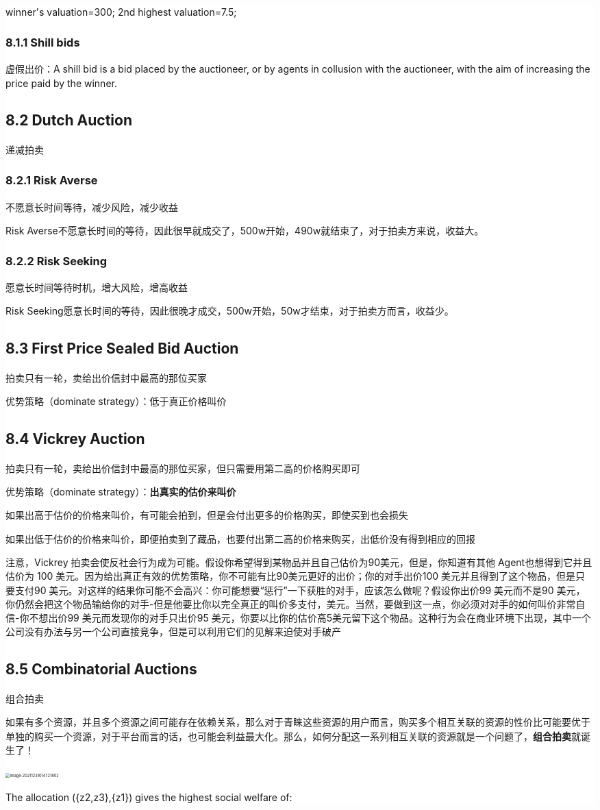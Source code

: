 winner's valuation=300; 2nd highest valuation=7.5; 

### 8.1.1 Shill bids

虚假出价：A shill bid is a bid placed by the auctioneer, or by agents in collusion with the auctioneer, with the aim of increasing the price paid by the winner. 

## 8.2 Dutch Auction

递减拍卖

### 8.2.1 Risk Averse

不愿意长时间等待，减少风险，减少收益

Risk Averse不愿意长时间的等待，因此很早就成交了，500w开始，490w就结束了，对于拍卖方来说，收益大。

### 8.2.2 Risk Seeking

愿意长时间等待时机，增大风险，增高收益

Risk Seeking愿意长时间的等待，因此很晚才成交，500w开始，50w才结束，对于拍卖方而言，收益少。

## 8.3 First Price Sealed Bid Auction

拍卖只有一轮，卖给出价信封中最高的那位买家

优势策略（dominate strategy）：低于真正价格叫价

## 8.4 Vickrey Auction

拍卖只有一轮，卖给出价信封中最高的那位买家，但只需要用第二高的价格购买即可

优势策略（dominate strategy）：**出真实的估价来叫价**

如果出高于估价的价格来叫价，有可能会拍到，但是会付出更多的价格购买，即使买到也会损失

如果出低于估价的价格来叫价，即便拍卖到了藏品，也要付出第二高的价格来购买，出低价没有得到相应的回报

注意，Vickrey 拍卖会使反社会行为成为可能。假设你希望得到某物品并且自己估价为90美元，但是，你知道有其他 Agent也想得到它并且估价为 100 美元。因为给出真正有效的优势策略，你不可能有比90美元更好的出价；你的对手出价100 美元并且得到了这个物品，但是只要支付90 美元。对这样的结果你可能不会高兴：你可能想要“惩行”一下获胜的对手，应该怎么做呢？假设你出价99 美元而不是90 美元，你仍然会把这个物品输给你的对手-但是他要比你以完全真正的叫价多支付，美元。当然，要做到这一点，你必须对对手的如何叫价非常自信-你不想出价99 美元而发现你的对手只出价95 美元，你要以比你的估价高5美元留下这个物品。这种行为会在商业环境下出现，其中一个公司没有办法与另一个公司直接竞争，但是可以利用它们的见解来迫使对手破产



## 8.5 Combinatorial Auctions

组合拍卖

如果有多个资源，并且多个资源之间可能存在依赖关系，那么对于青睐这些资源的用户而言，购买多个相互关联的资源的性价比可能要优于单独的购买一个资源，对于平台而言的话，也可能会利益最大化。那么，如何分配这一系列相互关联的资源就是一个问题了，**组合拍卖**就诞生了！

<img src="/Users/kevin/Library/Application Support/typora-user-images/image-20211231014721802.png" alt="image-20211231014721802" style="zoom:40%;" />

The allocation ({z2,z3},{z1}) gives the highest social welfare of:
